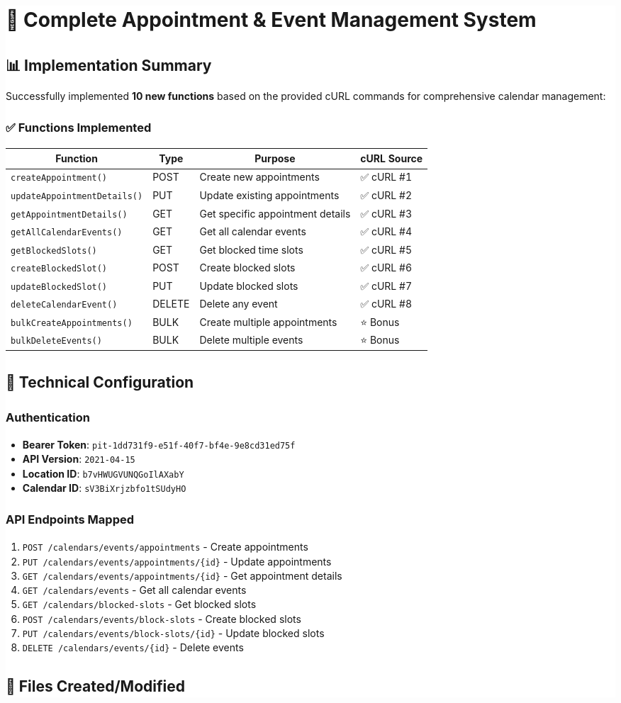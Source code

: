 # 🎉 Complete Appointment & Event Management System

## 📊 Implementation Summary

Successfully implemented **10 new functions** based on the provided cURL commands for comprehensive calendar management:

### ✅ Functions Implemented

| Function | Type | Purpose | cURL Source |
|----------|------|---------|-------------|
| `createAppointment()` | POST | Create new appointments | ✅ cURL #1 |
| `updateAppointmentDetails()` | PUT | Update existing appointments | ✅ cURL #2 |
| `getAppointmentDetails()` | GET | Get specific appointment details | ✅ cURL #3 |
| `getAllCalendarEvents()` | GET | Get all calendar events | ✅ cURL #4 |
| `getBlockedSlots()` | GET | Get blocked time slots | ✅ cURL #5 |
| `createBlockedSlot()` | POST | Create blocked slots | ✅ cURL #6 |
| `updateBlockedSlot()` | PUT | Update blocked slots | ✅ cURL #7 |
| `deleteCalendarEvent()` | DELETE | Delete any event | ✅ cURL #8 |
| `bulkCreateAppointments()` | BULK | Create multiple appointments | ⭐ Bonus |
| `bulkDeleteEvents()` | BULK | Delete multiple events | ⭐ Bonus |

## 🔧 Technical Configuration

### Authentication
- **Bearer Token**: `pit-1dd731f9-e51f-40f7-bf4e-9e8cd31ed75f`
- **API Version**: `2021-04-15`
- **Location ID**: `b7vHWUGVUNQGoIlAXabY`
- **Calendar ID**: `sV3BiXrjzbfo1tSUdyHO`

### API Endpoints Mapped
1. `POST /calendars/events/appointments` - Create appointments
2. `PUT /calendars/events/appointments/{id}` - Update appointments
3. `GET /calendars/events/appointments/{id}` - Get appointment details
4. `GET /calendars/events` - Get all calendar events
5. `GET /calendars/blocked-slots` - Get blocked slots
6. `POST /calendars/events/block-slots` - Create blocked slots
7. `PUT /calendars/events/block-slots/{id}` - Update blocked slots
8. `DELETE /calendars/events/{id}` - Delete events

## 📁 Files Created/Modified
